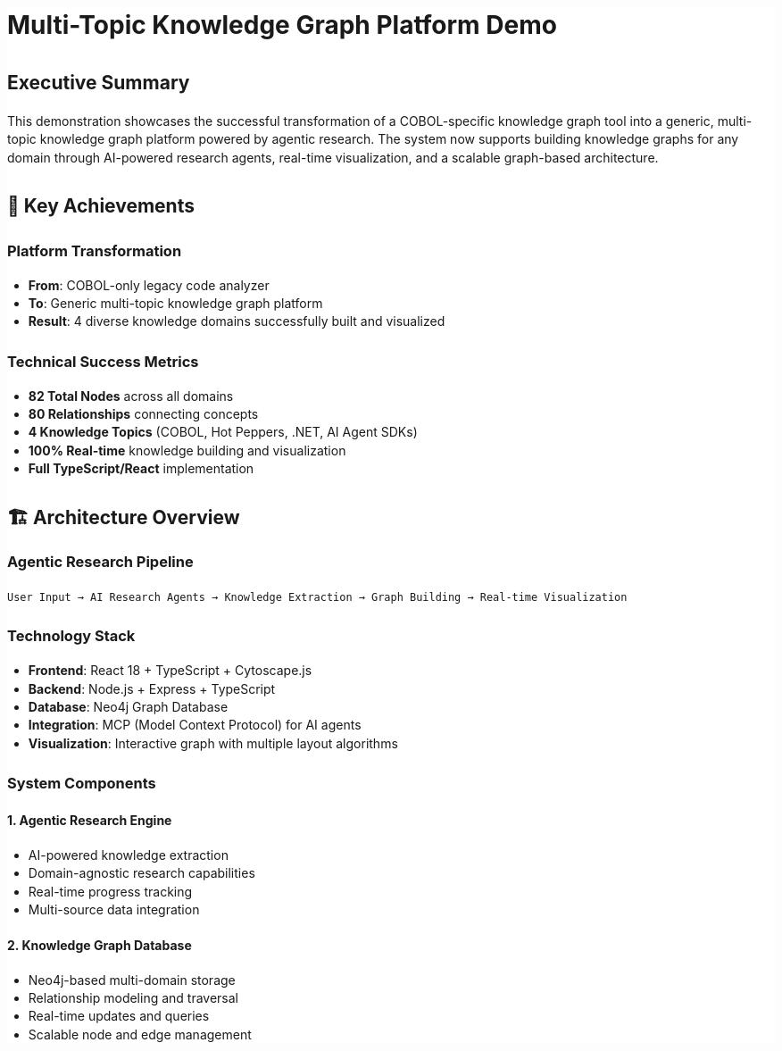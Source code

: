 # Multi-Topic Knowledge Graph Platform Demo

## Executive Summary

This demonstration showcases the successful transformation of a COBOL-specific knowledge graph tool into a generic, multi-topic knowledge graph platform powered by agentic research. The system now supports building knowledge graphs for any domain through AI-powered research agents, real-time visualization, and a scalable graph-based architecture.

## 🎯 Key Achievements

### Platform Transformation
- **From**: COBOL-only legacy code analyzer
- **To**: Generic multi-topic knowledge graph platform
- **Result**: 4 diverse knowledge domains successfully built and visualized

### Technical Success Metrics
- **82 Total Nodes** across all domains
- **80 Relationships** connecting concepts
- **4 Knowledge Topics** (COBOL, Hot Peppers, .NET, AI Agent SDKs)
- **100% Real-time** knowledge building and visualization
- **Full TypeScript/React** implementation

## 🏗️ Architecture Overview

### Agentic Research Pipeline
```
User Input → AI Research Agents → Knowledge Extraction → Graph Building → Real-time Visualization
```

### Technology Stack
- **Frontend**: React 18 + TypeScript + Cytoscape.js
- **Backend**: Node.js + Express + TypeScript
- **Database**: Neo4j Graph Database
- **Integration**: MCP (Model Context Protocol) for AI agents
- **Visualization**: Interactive graph with multiple layout algorithms

### System Components

#### 1. Agentic Research Engine
- AI-powered knowledge extraction
- Domain-agnostic research capabilities
- Real-time progress tracking
- Multi-source data integration

#### 2. Knowledge Graph Database
- Neo4j-based multi-domain storage
- Relationship modeling and traversal
- Real-time updates and queries
- Scalable node and edge management
